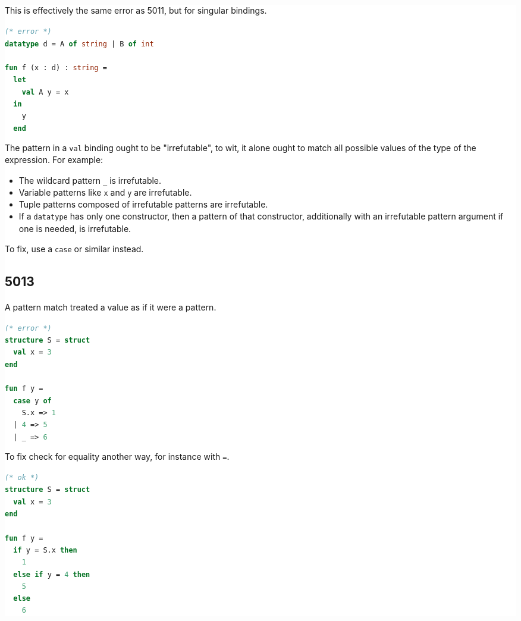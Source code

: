 This is effectively the same error as 5011, but for singular bindings.

```sml
(* error *)
datatype d = A of string | B of int

fun f (x : d) : string =
  let
    val A y = x
  in
    y
  end
```

The pattern in a `val` binding ought to be "irrefutable", to wit, it alone ought to match all possible values of the type of the expression. For example:

- The wildcard pattern `_` is irrefutable.
- Variable patterns like `x` and `y` are irrefutable.
- Tuple patterns composed of irrefutable patterns are irrefutable.
- If a `datatype` has only one constructor, then a pattern of that constructor, additionally with an irrefutable pattern argument if one is needed, is irrefutable.

To fix, use a `case` or similar instead.

## 5013

A pattern match treated a value as if it were a pattern.

```sml
(* error *)
structure S = struct
  val x = 3
end

fun f y =
  case y of
    S.x => 1
  | 4 => 5
  | _ => 6
```

To fix check for equality another way, for instance with `=`.

```sml
(* ok *)
structure S = struct
  val x = 3
end

fun f y =
  if y = S.x then
    1
  else if y = 4 then
    5
  else
    6
```
